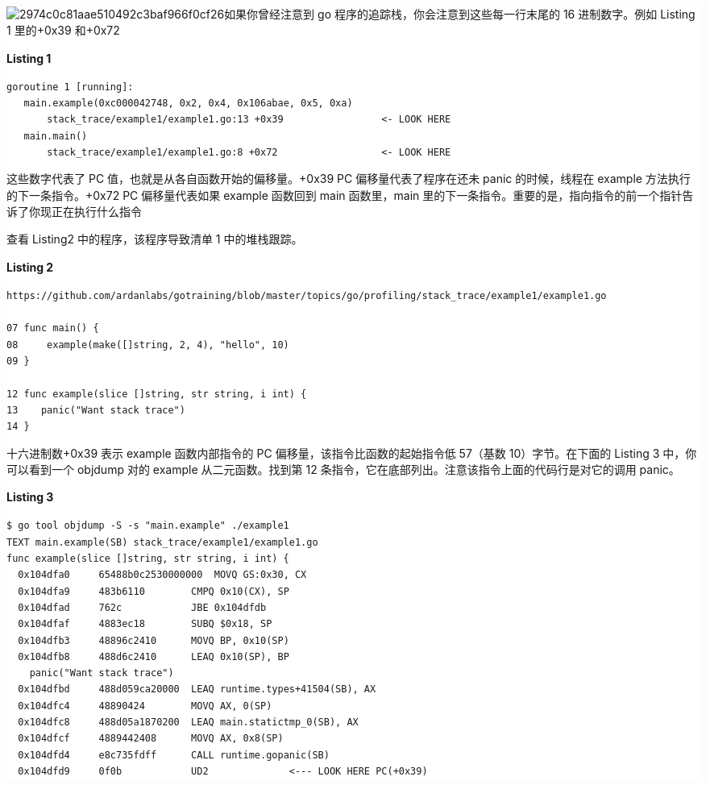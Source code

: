 ![2974c0c81aae510492c3baf966f0cf26](https://pic-1257414393.cos.ap-hongkong.myqcloud.com/2974c0c81aae510492c3baf966f0cf26.jpg)如果你曾经注意到 go 程序的追踪栈，你会注意到这些每一行末尾的 16 进制数字。例如 Listing 1 里的+0x39 和+0x72

**Listing 1**

```shell
goroutine 1 [running]:
   main.example(0xc000042748, 0x2, 0x4, 0x106abae, 0x5, 0xa)
       stack_trace/example1/example1.go:13 +0x39                 <- LOOK HERE
   main.main()
       stack_trace/example1/example1.go:8 +0x72                  <- LOOK HERE
```

这些数字代表了 PC 值，也就是从各自函数开始的偏移量。+0x39 PC 偏移量代表了程序在还未 panic 的时候，线程在 example 方法执行的下一条指令。+0x72 PC 偏移量代表如果 example 函数回到 main 函数里，main 里的下一条指令。重要的是，指向指令的前一个指针告诉了你现正在执行什么指令

查看 Listing2 中的程序，该程序导致清单 1 中的堆栈跟踪。

**Listing 2**

```text
https://github.com/ardanlabs/gotraining/blob/master/topics/go/profiling/stack_trace/example1/example1.go

07 func main() {
08     example(make([]string, 2, 4), "hello", 10)
09 }

12 func example(slice []string, str string, i int) {
13    panic("Want stack trace")
14 }
```

十六进制数+0x39 表示 example 函数内部指令的 PC 偏移量，该指令比函数的起始指令低 57（基数 10）字节。在下面的 Listing 3 中，你可以看到一个 objdump 对的 example 从二元函数。找到第 12 条指令，它在底部列出。注意该指令上面的代码行是对它的调用 panic。

**Listing 3**

```text
$ go tool objdump -S -s "main.example" ./example1
TEXT main.example(SB) stack_trace/example1/example1.go
func example(slice []string, str string, i int) {
  0x104dfa0		65488b0c2530000000	MOVQ GS:0x30, CX
  0x104dfa9		483b6110		CMPQ 0x10(CX), SP
  0x104dfad		762c			JBE 0x104dfdb
  0x104dfaf		4883ec18		SUBQ $0x18, SP
  0x104dfb3		48896c2410		MOVQ BP, 0x10(SP)
  0x104dfb8		488d6c2410		LEAQ 0x10(SP), BP
	panic("Want stack trace")
  0x104dfbd		488d059ca20000	LEAQ runtime.types+41504(SB), AX
  0x104dfc4		48890424		MOVQ AX, 0(SP)
  0x104dfc8		488d05a1870200	LEAQ main.statictmp_0(SB), AX
  0x104dfcf		4889442408		MOVQ AX, 0x8(SP)
  0x104dfd4		e8c735fdff		CALL runtime.gopanic(SB)
  0x104dfd9		0f0b			UD2              <--- LOOK HERE PC(+0x39)
```
